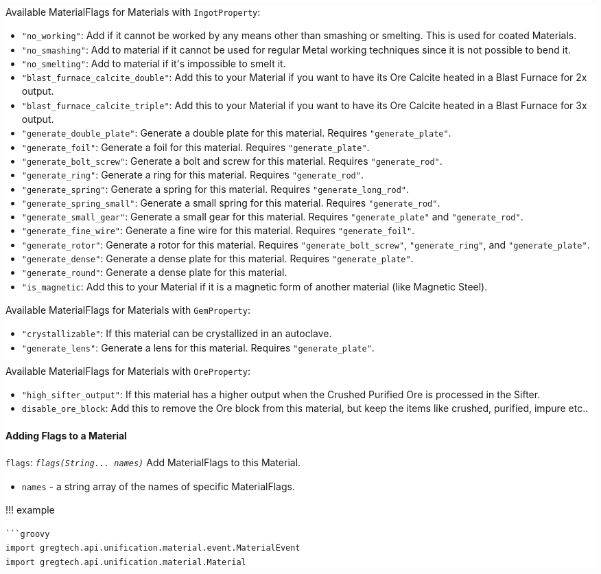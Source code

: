 Available MaterialFlags for Materials with `IngotProperty`:

* `"no_working"`: Add if it cannot be worked by any means other than smashing or smelting. This is used for coated
  Materials.
* `"no_smashing"`: Add to material if it cannot be used for regular Metal working techniques since it is not possible to
  bend it.
* `"no_smelting"`: Add to material if it's impossible to smelt it.
* `"blast_furnace_calcite_double"`: Add this to your Material if you want to have its Ore Calcite heated in a Blast
  Furnace for 2x output.
* `"blast_furnace_calcite_triple"`: Add this to your Material if you want to have its Ore Calcite heated in a Blast
  Furnace for 3x output.
* `"generate_double_plate"`: Generate a double plate for this material. Requires `"generate_plate"`.
* `"generate_foil"`: Generate a foil for this material. Requires `"generate_plate"`.
* `"generate_bolt_screw"`: Generate a bolt and screw for this material. Requires `"generate_rod"`.
* `"generate_ring"`: Generate a ring for this material. Requires `"generate_rod"`.
* `"generate_spring"`: Generate a spring for this material. Requires `"generate_long_rod"`.
* `"generate_spring_small"`: Generate a small spring for this material. Requires `"generate_rod"`.
* `"generate_small_gear"`: Generate a small gear for this material. Requires `"generate_plate"` and `"generate_rod"`.
* `"generate_fine_wire"`: Generate a fine wire for this material. Requires `"generate_foil"`.
* `"generate_rotor"`: Generate a rotor for this material. Requires `"generate_bolt_screw"`, `"generate_ring"`,
  and `"generate_plate"`.
* `"generate_dense"`: Generate a dense plate for this material. Requires `"generate_plate"`.
* `"generate_round"`: Generate a dense plate for this material.
* `"is_magnetic`: Add this to your Material if it is a magnetic form of another material (like Magnetic Steel).

Available MaterialFlags for Materials with `GemProperty`:

* `"crystallizable"`: If this material can be crystallized in an autoclave.
* `"generate_lens"`: Generate a lens for this material. Requires `"generate_plate"`.

Available MaterialFlags for Materials with `OreProperty`:

* `"high_sifter_output"`: If this material has a higher output when the Crushed Purified Ore is processed in the Sifter.
* `disable_ore_block`: Add this to remove the Ore block from this material, but keep the items like crushed, purified, impure etc..

#### Adding Flags to a Material

`flags`: _`flags(String... names)`_
Add MaterialFlags to this Material.

* `names` - a string array of the names of specific MaterialFlags.

!!! example

    ```groovy
    import gregtech.api.unification.material.event.MaterialEvent
    import gregtech.api.unification.material.Material
